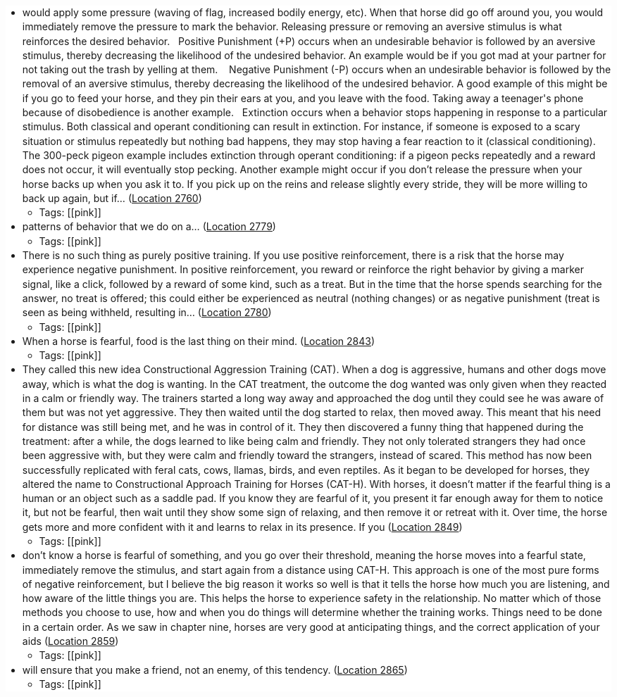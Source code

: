 - would apply some pressure (waving of flag, increased bodily energy, etc). When that horse did go off around you, you would immediately remove the pressure to mark the behavior. Releasing pressure or removing an aversive stimulus is what reinforces the desired behavior.   Positive Punishment (+P) occurs when an undesirable behavior is followed by an aversive stimulus, thereby decreasing the likelihood of the undesired behavior. An example would be if you got mad at your partner for not taking out the trash by yelling at them.    Negative Punishment (-P) occurs when an undesirable behavior is followed by the removal of an aversive stimulus, thereby decreasing the likelihood of the undesired behavior. A good example of this might be if you go to feed your horse, and they pin their ears at you, and you leave with the food. Taking away a teenager's phone because of disobedience is another example.   Extinction occurs when a behavior stops happening in response to a particular stimulus. Both classical and operant conditioning can result in extinction. For instance, if someone is exposed to a scary situation or stimulus repeatedly but nothing bad happens, they may stop having a fear reaction to it (classical conditioning). The 300-peck pigeon example includes extinction through operant conditioning: if a pigeon pecks repeatedly and a reward does not occur, it will eventually stop pecking. Another example might occur if you don’t release the pressure when your horse backs up when you ask it to. If you pick up on the reins and release slightly every stride, they will be more willing to back up again, but if… ([Location 2760](https://readwise.io/to_kindle?action=open&asin=B0BX2PZ6YD&location=2760))
    - Tags: [[pink]] 
- patterns of behavior that we do on a… ([Location 2779](https://readwise.io/to_kindle?action=open&asin=B0BX2PZ6YD&location=2779))
    - Tags: [[pink]] 
- There is no such thing as purely positive training. If you use positive reinforcement, there is a risk that the horse may experience negative punishment. In positive reinforcement, you reward or reinforce the right behavior by giving a marker signal, like a click, followed by a reward of some kind, such as a treat. But in the time that the horse spends searching for the answer, no treat is offered; this could either be experienced as neutral (nothing changes) or as negative punishment (treat is seen as being withheld, resulting in… ([Location 2780](https://readwise.io/to_kindle?action=open&asin=B0BX2PZ6YD&location=2780))
    - Tags: [[pink]] 
- When a horse is fearful, food is the last thing on their mind. ([Location 2843](https://readwise.io/to_kindle?action=open&asin=B0BX2PZ6YD&location=2843))
    - Tags: [[pink]] 
- They called this new idea Constructional Aggression Training (CAT). When a dog is aggressive, humans and other dogs move away, which is what the dog is wanting. In the CAT treatment, the outcome the dog wanted was only given when they reacted in a calm or friendly way. The trainers started a long way away and approached the dog until they could see he was aware of them but was not yet aggressive. They then waited until the dog started to relax, then moved away. This meant that his need for distance was still being met, and he was in control of it. They then discovered a funny thing that happened during the treatment: after a while, the dogs learned to like being calm and friendly. They not only tolerated strangers they had once been aggressive with, but they were calm and friendly toward the strangers, instead of scared. This method has now been successfully replicated with feral cats, cows, llamas, birds, and even reptiles. As it began to be developed for horses, they altered the name to Constructional Approach Training for Horses (CAT-H). With horses, it doesn’t matter if the fearful thing is a human or an object such as a saddle pad. If you know they are fearful of it, you present it far enough away for them to notice it, but not be fearful, then wait until they show some sign of relaxing, and then remove it or retreat with it. Over time, the horse gets more and more confident with it and learns to relax in its presence. If you ([Location 2849](https://readwise.io/to_kindle?action=open&asin=B0BX2PZ6YD&location=2849))
    - Tags: [[pink]] 
- don’t know a horse is fearful of something, and you go over their threshold, meaning the horse moves into a fearful state, immediately remove the stimulus, and start again from a distance using CAT-H. This approach is one of the most pure forms of negative reinforcement, but I believe the big reason it works so well is that it tells the horse how much you are listening, and how aware of the little things you are. This helps the horse to experience safety in the relationship. No matter which of those methods you choose to use, how and when you do things will determine whether the training works. Things need to be done in a certain order. As we saw in chapter nine, horses are very good at anticipating things, and the correct application of your aids ([Location 2859](https://readwise.io/to_kindle?action=open&asin=B0BX2PZ6YD&location=2859))
    - Tags: [[pink]] 
- will ensure that you make a friend, not an enemy, of this tendency. ([Location 2865](https://readwise.io/to_kindle?action=open&asin=B0BX2PZ6YD&location=2865))
    - Tags: [[pink]] 